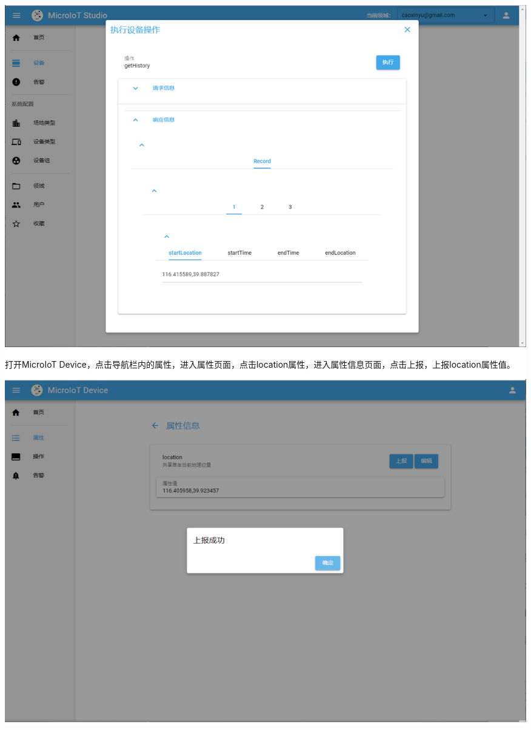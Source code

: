 ![img27](img/img27.png)

打开MicroIoT Device，点击导航栏内的属性，进入属性页面，点击location属性，进入属性信息页面，点击上报，上报location属性值。

![img28](img/img28.png)
